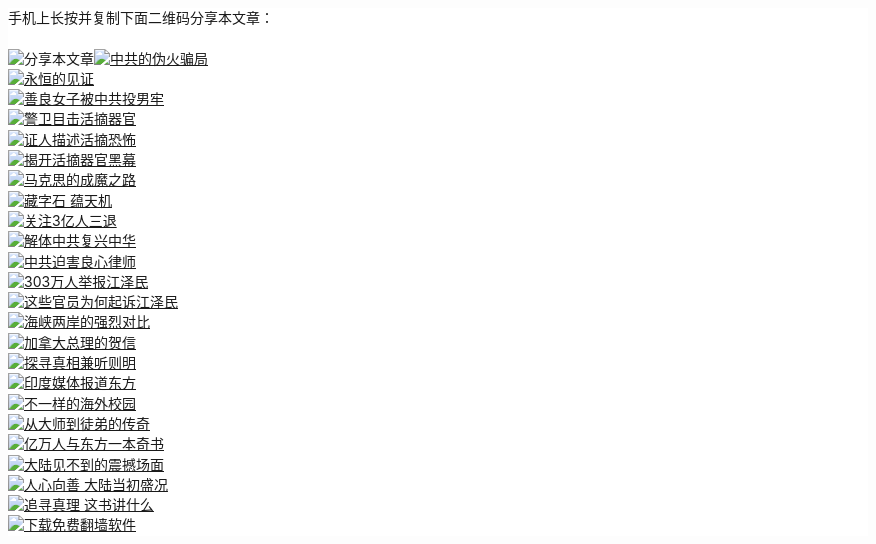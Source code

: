 ####
手机上长按并复制下面二维码分享本文章：<br><br><img src="http://www.hehaibao.com/qr/index.php?m=1&e=L&p=10&t=&d=https://github.com/clbjqp2826/djy/blob/master/gb/4/12/13/n745919.md%231" title="分享本文章"></td><td VALIGN=TOP><a href="https://github.com/clbjqp2826/djy/blob/master/gb/16/1/21/n4622075.md?dfh#1" target="_blank"><img src="https://raw.githubusercontent.com/clbjqp2826/djy/master/gb/300/wei-f1.jpg" title="中共的伪火骗局"  alt="中共的伪火骗局"></a><br><a href="https://github.com/clbjqp2826/yh/blob/master/README.md?dfh#1" target="_blank"><img src="https://raw.githubusercontent.com/clbjqp2826/djy/master/gb/300/yong-h.jpg" title="永恒的见证"  alt="永恒的见证"></a><br><a href="https://github.com/clbjqp2826/djy/blob/master/gb/13/9/29/n3974789.md?dfh#1" target="_blank"><img src="https://raw.githubusercontent.com/clbjqp2826/djy/master/gb/300/shang-lnz.jpg" title="善良女子被中共投男牢"  alt="善良女子被中共投男牢"></a><br><a href="https://github.com/clbjqp2826/djy/blob/master/gb/16/3/16/n4663449.md?dfh#1" target="_blank"><img src="https://raw.githubusercontent.com/clbjqp2826/djy/master/gb/300/huo-z3.jpg" title="警卫目击活摘器官"  alt="警卫目击活摘器官"></a><br><a href="https://github.com/clbjqp2826/djy/blob/master/gb/16/8/7/n8177641.md?dfh#1" target="_blank"><img src="https://raw.githubusercontent.com/clbjqp2826/djy/master/gb/300/huo-z4.jpg" title="证人描述活摘恐怖"  alt="证人描述活摘恐怖"></a><br><a href="https://github.com/clbjqp2826/djy/blob/master/gb/10/4/19/n2881569.md?dfh#1" target="_blank"><img src="https://raw.githubusercontent.com/clbjqp2826/djy/master/gb/300/huo-z1.jpg" title="揭开活摘器官黑幕"  alt="揭开活摘器官黑幕"></a><br><a href="https://github.com/clbjqp2826/djy/blob/master/gb/10/11/7/n3077476.md?dfh#1" target="_blank"><img src="https://raw.githubusercontent.com/clbjqp2826/djy/master/gb/300/ma-ks.jpg" title="马克思的成魔之路"  alt="马克思的成魔之路"></a><br><a href="https://github.com/clbjqp2826/djy/blob/master/gb/14/6/9/n4173977.md?dfh#1" target="_blank"><img src="https://raw.githubusercontent.com/clbjqp2826/djy/master/gb/300/chang-zs.jpg" title="藏字石 蕴天机"  alt="藏字石 蕴天机"></a><br><a href="https://github.com/clbjqp2826/djy/blob/master/gb/18/5/10/n10381511.md?dfh#1" target="_blank"><img src="https://raw.githubusercontent.com/clbjqp2826/djy/master/gb/300/st1.jpg" title="关注3亿人三退"  alt="关注3亿人三退"></a><br><a href="https://github.com/clbjqp2826/djy/blob/master/gb/18/3/21/n10237682.md?dfh#1" target="_blank"><img src="https://raw.githubusercontent.com/clbjqp2826/djy/master/gb/300/jie-t.jpg" title="解体中共复兴中华"  alt="解体中共复兴中华"></a><br><a href="https://github.com/clbjqp2826/djy/blob/master/gb/9/2/9/n2422991.md?dfh#1" target="_blank"><img src="https://raw.githubusercontent.com/clbjqp2826/djy/master/gb/300/gao-zs.jpg" title="中共迫害良心律师"  alt="中共迫害良心律师"></a><br><a href="https://github.com/clbjqp2826/djy/blob/master/gb/18/12/9/n10900044.md?dfh#1" target="_blank"><img src="https://raw.githubusercontent.com/clbjqp2826/djy/master/gb/300/sj1.jpg" title="303万人举报江泽民"  alt="303万人举报江泽民"></a><br><a href="https://github.com/clbjqp2826/djy/blob/master/gb/18/8/28/n10672014.md?dfh#1" target="_blank"><img src="https://raw.githubusercontent.com/clbjqp2826/djy/master/gb/300/sj2.jpg" title="这些官员为何起诉江泽民"  alt="这些官员为何起诉江泽民"></a><br><a href="https://github.com/clbjqp2826/djy/blob/master/gb/8/12/18/n2367165.md?dfh#1" target="_blank"><img src="https://raw.githubusercontent.com/clbjqp2826/djy/master/gb/300/liangan.jpg" title="海峡两岸的强烈对比"  alt="海峡两岸的强烈对比"></a><br><a href="https://github.com/clbjqp2826/djy/blob/master/gb/15/5/5/n4427238.md?dfh#1" target="_blank"><img src="https://raw.githubusercontent.com/clbjqp2826/djy/master/gb/300/jia-ndzl.jpg" title="加拿大总理的贺信"  alt="加拿大总理的贺信"></a><br>
<a href="https://github.com/clbjqp2826/djy/blob/master/gb/11/6/17/n3289382.md?dfh#1" target="_blank"><img src="https://raw.githubusercontent.com/clbjqp2826/djy/master/gb/300/xiao-wd.jpg" title="探寻真相兼听则明"  alt="探寻真相兼听则明"></a><br><a href="https://github.com/clbjqp2826/djy/blob/master/gb/18/10/27/n10812623.md?dfh#1" target="_blank"><img src="https://raw.githubusercontent.com/clbjqp2826/djy/master/gb/300/yindu.jpg" title="印度媒体报道东方"  alt="印度媒体报道东方"></a><br><a href="https://github.com/clbjqp2826/djy/blob/master/gb/18/6/9/n10469652.md?dfh#1" target="_blank"><img src="https://raw.githubusercontent.com/clbjqp2826/djy/master/gb/300/xie-j.jpg" title="不一样的海外校园"  alt="不一样的海外校园"></a><br><a href="https://github.com/clbjqp2826/djy/blob/master/gb/7/4/5/n1669415.md?dfh#1" target="_blank"><img src="https://raw.githubusercontent.com/clbjqp2826/djy/master/gb/300/li-up.jpg" title="从大师到徒弟的传奇"  alt="从大师到徒弟的传奇"></a><br><a href="https://github.com/clbjqp2826/djy/blob/master/gb/17/5/26/n9191512.md?dfh#1" target="_blank"><img src="https://raw.githubusercontent.com/clbjqp2826/djy/master/gb/300/zfl2.jpg" title="亿万人与东方一本奇书"  alt="亿万人与东方一本奇书"></a><br><a href="https://github.com/clbjqp2826/djy/blob/master/gb/13/11/27/n4020290.md?dfh#1" target="_blank"><img src="https://raw.githubusercontent.com/clbjqp2826/djy/master/gb/300/zhen-h.jpg" title="大陆见不到的震撼场面"  alt="大陆见不到的震撼场面"></a><br><a href="https://github.com/clbjqp2826/djy/blob/master/gb/15/7/17/n4482910.md?dfh#1" target="_blank"><img src="https://raw.githubusercontent.com/clbjqp2826/djy/master/gb/300/dalu-sk.jpg" title="人心向善 大陆当初盛况"  alt="人心向善 大陆当初盛况"></a><br><a href="https://github.com/clbjqp2826/djy/blob/master/gb/9/10/15/n2689419.md?dfh#1" target="_blank"><img src="https://raw.githubusercontent.com/clbjqp2826/djy/master/gb/300/zfl1.jpg" title="追寻真理 这书讲什么"  alt="追寻真理 这书讲什么"></a><br><a href="https://github.com/clbjqp2826/www/blob/master/README.md?dfh#1" target="_blank"><img src="https://raw.githubusercontent.com/clbjqp2826/djy/master/gb/300/fq1.jpg" title="下载免费翻墙软件"  alt="下载免费翻墙软件"></a><br></td></tr></table>
